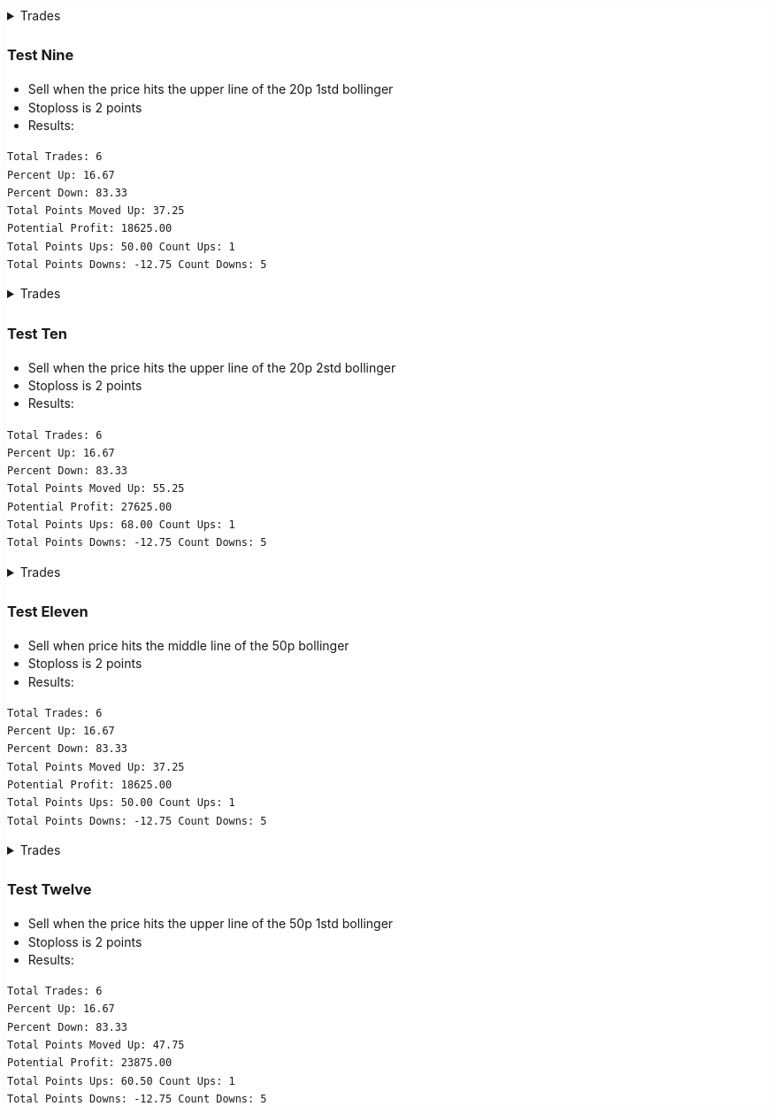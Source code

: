 
<details><summary>Trades</summary></details>

### Test Nine
* Sell when the price hits the upper line of the 20p 1std bollinger
* Stoploss is 2 points
* Results:
```
Total Trades: 6
Percent Up: 16.67
Percent Down: 83.33
Total Points Moved Up: 37.25
Potential Profit: 18625.00
Total Points Ups: 50.00 Count Ups: 1
Total Points Downs: -12.75 Count Downs: 5
```

<details><summary>Trades</summary></details>

### Test Ten
* Sell when the price hits the upper line of the 20p 2std bollinger
* Stoploss is 2 points
* Results:
```
Total Trades: 6
Percent Up: 16.67
Percent Down: 83.33
Total Points Moved Up: 55.25
Potential Profit: 27625.00
Total Points Ups: 68.00 Count Ups: 1
Total Points Downs: -12.75 Count Downs: 5
```

<details><summary>Trades</summary></details>

### Test Eleven
* Sell when price hits the middle line of the 50p bollinger
* Stoploss is 2 points
* Results:
```
Total Trades: 6
Percent Up: 16.67
Percent Down: 83.33
Total Points Moved Up: 37.25
Potential Profit: 18625.00
Total Points Ups: 50.00 Count Ups: 1
Total Points Downs: -12.75 Count Downs: 5
```

<details><summary>Trades</summary></details>

### Test Twelve
* Sell when the price hits the upper line of the 50p 1std bollinger
* Stoploss is 2 points
* Results:
```
Total Trades: 6
Percent Up: 16.67
Percent Down: 83.33
Total Points Moved Up: 47.75
Potential Profit: 23875.00
Total Points Ups: 60.50 Count Ups: 1
Total Points Downs: -12.75 Count Downs: 5
```
